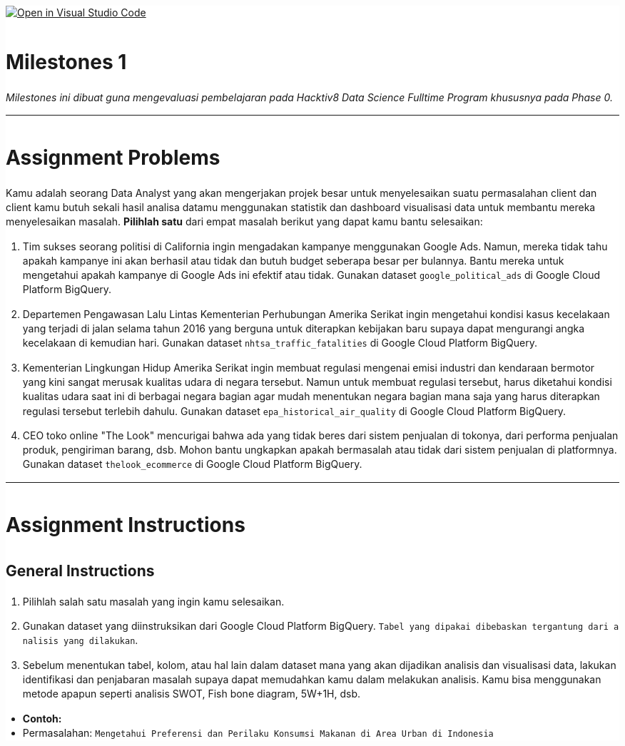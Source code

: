 [![Open in Visual Studio Code](https://classroom.github.com/assets/open-in-vscode-c66648af7eb3fe8bc4f294546bfd86ef473780cde1dea487d3c4ff354943c9ae.svg)](https://classroom.github.com/online_ide?assignment_repo_id=8172498&assignment_repo_type=AssignmentRepo)
# Milestones 1

_Milestones ini dibuat guna mengevaluasi pembelajaran pada Hacktiv8 Data Science Fulltime Program khususnya pada Phase 0._

---

# Assignment Problems

Kamu adalah seorang Data Analyst yang akan mengerjakan projek besar untuk menyelesaikan suatu permasalahan client dan client kamu butuh sekali hasil analisa datamu menggunakan statistik dan dashboard visualisasi data untuk membantu mereka menyelesaikan masalah. **Pilihlah satu** dari empat masalah berikut yang dapat kamu bantu selesaikan:

1. Tim sukses seorang politisi di California ingin mengadakan kampanye menggunakan Google Ads. Namun, mereka tidak tahu apakah kampanye ini akan berhasil atau tidak dan butuh budget seberapa besar per bulannya. Bantu mereka untuk mengetahui apakah kampanye di Google Ads ini efektif atau tidak. Gunakan dataset `google_political_ads` di Google Cloud Platform BigQuery.

2. Departemen Pengawasan Lalu Lintas Kementerian Perhubungan Amerika Serikat ingin mengetahui kondisi kasus kecelakaan yang terjadi di jalan selama tahun 2016 yang berguna untuk diterapkan kebijakan baru supaya dapat mengurangi angka kecelakaan di kemudian hari. Gunakan dataset `nhtsa_traffic_fatalities` di Google Cloud Platform BigQuery.

3. Kementerian Lingkungan Hidup Amerika Serikat ingin membuat regulasi mengenai emisi industri dan kendaraan bermotor yang kini sangat merusak kualitas udara di negara tersebut. Namun untuk membuat regulasi tersebut, harus diketahui kondisi kualitas udara saat ini di berbagai negara bagian agar mudah menentukan negara bagian mana saja yang harus diterapkan regulasi tersebut terlebih dahulu. Gunakan dataset `epa_historical_air_quality` di Google Cloud Platform BigQuery.

4. CEO toko online "The Look" mencurigai bahwa ada yang tidak beres dari sistem penjualan di tokonya, dari performa penjualan produk, pengiriman barang, dsb. Mohon bantu ungkapkan apakah bermasalah atau tidak dari sistem penjualan di platformnya. Gunakan dataset `thelook_ecommerce` di Google Cloud Platform BigQuery.

---

# Assignment Instructions
## General Instructions
1. Pilihlah salah satu masalah yang ingin kamu selesaikan.

2. Gunakan dataset yang diinstruksikan dari Google Cloud Platform BigQuery. `Tabel yang dipakai dibebaskan tergantung dari analisis yang dilakukan`.

3. Sebelum menentukan tabel, kolom, atau hal lain dalam dataset mana yang akan dijadikan analisis dan visualisasi data, lakukan identifikasi dan penjabaran masalah supaya dapat memudahkan kamu dalam melakukan analisis. Kamu bisa menggunakan metode apapun seperti analisis SWOT, Fish bone diagram, 5W+1H, dsb.
  - **Contoh:**
  - Permasalahan: `Mengetahui Preferensi dan Perilaku Konsumsi Makanan di Area Urban di Indonesia`
